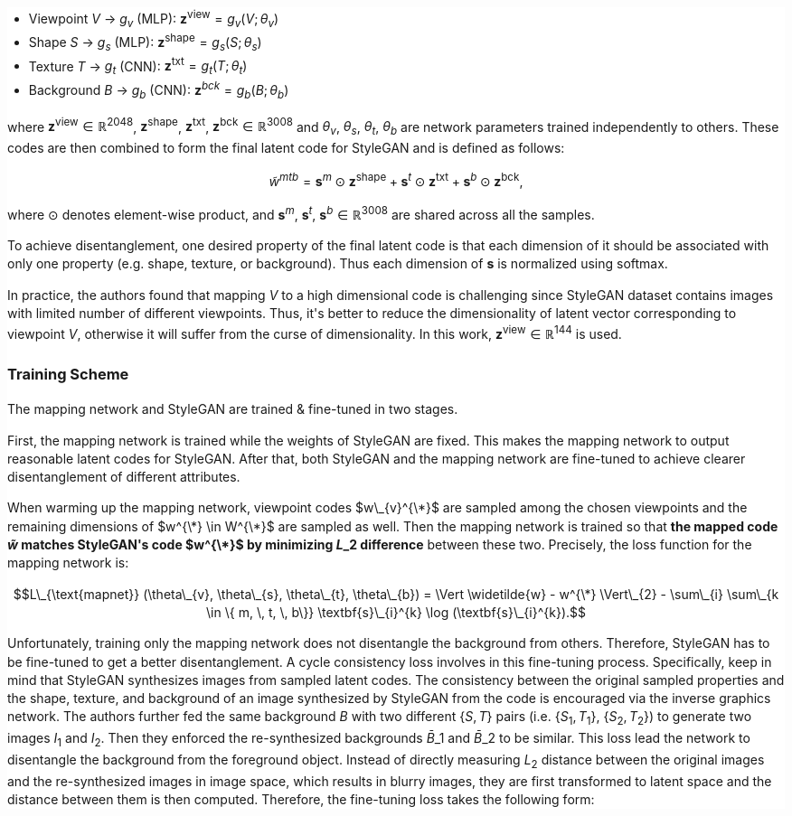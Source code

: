 - Viewpoint $V$ → $g_{v}$ (MLP):  $\textbf{z}^{\text{view}} = g_{v} (V; \theta_{v})$
- Shape $S$ → $g_s$ (MLP):  $\textbf{z}^{\text{shape}} = g_{s} (S; \theta_{s})$
- Texture $T$ → $g_t$ (CNN):  $\textbf{z}^{\text{txt}} = g_{t} (T; \theta_{t})$
- Background $B$ → $g_b$ (CNN):  $\textbf{z}^{bck} = g_{b} (B; \theta_{b})$

 where $\textbf{z}^{\text{view}} \in \mathbb{R}^{2048}$, $\textbf{z}^{\text{shape}}$, $\textbf{z}^{\text{txt}}$, $\textbf{z}^{\text{bck}} \in \mathbb{R}^{3008}$ and $\theta_{v}$, $\theta_{s}$, $\theta_{t}$, $\theta_{b}$ are network parameters trained independently to others. These codes are then combined to form the final latent code for StyleGAN and is defined as follows:

$$\widetilde{w}^{mtb} = \textbf{s}^{m} \odot \textbf{z}^{\text{shape}} + \textbf{s}^{t} \odot \textbf{z}^{\text{txt}} + \textbf{s}^{b} \odot \textbf{z}^{\text{bck}},$$

where $\odot$ denotes element-wise product, and $\textbf{s}^{m}$, $\textbf{s}^{t}$, $\textbf{s}^{b} \in \mathbb{R}^{3008}$ are shared across all the samples.

To achieve disentanglement, one desired property of the final latent code is that each dimension of it should be associated with only one property (e.g. shape, texture, or background). Thus each dimension of $\textbf{s}$ is normalized using softmax.

In practice, the authors found that mapping $V$ to a high dimensional code is challenging since StyleGAN dataset contains images with limited number of different viewpoints. Thus, it's better to reduce the dimensionality of latent vector corresponding to viewpoint $V$, otherwise it will suffer from the curse of dimensionality. In this work, $\textbf{z}^{\text{view}} \in \mathbb{R}^{144}$ is used.

### Training Scheme

The mapping network and StyleGAN are trained & fine-tuned in two stages.

First, the mapping network is trained while the weights of StyleGAN are fixed. This makes the mapping network to output reasonable latent codes for StyleGAN. After that, both StyleGAN and the mapping network are fine-tuned to achieve clearer disentanglement of different attributes.

When warming up the mapping network, viewpoint codes $w\_{v}^{\*}$ are sampled among the chosen viewpoints and the remaining dimensions of $w^{\*} \in W^{\*}$ are sampled as well. Then the mapping network is trained so that **the mapped code $\widetilde{w}$ matches StyleGAN's code $w^{\*}$ by minimizing $L\_{2}$ difference** between these two. Precisely, the loss function for the mapping network is:

$$L\_{\text{mapnet}} (\theta\_{v}, \theta\_{s}, \theta\_{t}, \theta\_{b}) = \Vert \widetilde{w} - w^{\*} \Vert\_{2} - \sum\_{i} \sum\_{k \in \{ m, \, t, \, b\}} \textbf{s}\_{i}^{k} \log (\textbf{s}\_{i}^{k}).$$

Unfortunately, training only the mapping network does not disentangle the background from others. Therefore, StyleGAN has to be fine-tuned to get a better disentanglement. A cycle consistency loss involves in this fine-tuning process. Specifically, keep in mind that StyleGAN synthesizes images from sampled latent codes. The consistency between the original sampled properties and the shape, texture, and background of an image synthesized by StyleGAN from the code is encouraged via the inverse graphics network. The authors further fed the same background $B$ with two different $\{ S, T \}$ pairs (i.e. $\{ S_{1}, T_{1} \}$, $\{ S_{2}, T_{2} \}$) to generate two images $I_{1}$ and $I_{2}$. Then they enforced the re-synthesized backgrounds $\bar{B}\_{1}$ and $\bar{B}\_{2}$ to be similar. This loss lead the network to disentangle the background from the foreground object. Instead of directly measuring $L_{2}$ distance between the original images and the re-synthesized images in image space, which results in blurry images, they are first transformed to latent space and the distance between them is then computed. Therefore, the fine-tuning loss takes the following form:
